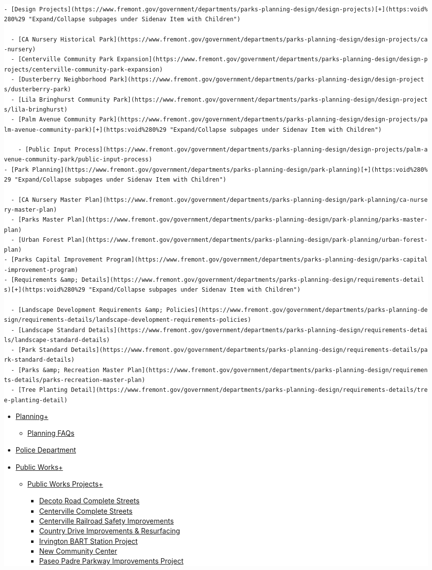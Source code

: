     - [Design Projects](https://www.fremont.gov/government/departments/parks-planning-design/design-projects)[+](https:void%280%29 "Expand/Collapse subpages under Sidenav Item with Children")
      
      - [CA Nursery Historical Park](https://www.fremont.gov/government/departments/parks-planning-design/design-projects/ca-nursery)
      - [Centerville Community Park Expansion](https://www.fremont.gov/government/departments/parks-planning-design/design-projects/centerville-community-park-expansion)
      - [Dusterberry Neighborhood Park](https://www.fremont.gov/government/departments/parks-planning-design/design-projects/dusterberry-park)
      - [Lila Bringhurst Community Park](https://www.fremont.gov/government/departments/parks-planning-design/design-projects/lila-bringhurst)
      - [Palm Avenue Community Park](https://www.fremont.gov/government/departments/parks-planning-design/design-projects/palm-avenue-community-park)[+](https:void%280%29 "Expand/Collapse subpages under Sidenav Item with Children")
        
        - [Public Input Process](https://www.fremont.gov/government/departments/parks-planning-design/design-projects/palm-avenue-community-park/public-input-process)
    - [Park Planning](https://www.fremont.gov/government/departments/parks-planning-design/park-planning)[+](https:void%280%29 "Expand/Collapse subpages under Sidenav Item with Children")
      
      - [CA Nursery Master Plan](https://www.fremont.gov/government/departments/parks-planning-design/park-planning/ca-nursery-master-plan)
      - [Parks Master Plan](https://www.fremont.gov/government/departments/parks-planning-design/park-planning/parks-master-plan)
      - [Urban Forest Plan](https://www.fremont.gov/government/departments/parks-planning-design/park-planning/urban-forest-plan)
    - [Parks Capital Improvement Program](https://www.fremont.gov/government/departments/parks-planning-design/parks-capital-improvement-program)
    - [Requirements &amp; Details](https://www.fremont.gov/government/departments/parks-planning-design/requirements-details)[+](https:void%280%29 "Expand/Collapse subpages under Sidenav Item with Children")
      
      - [Landscape Development Requirements &amp; Policies](https://www.fremont.gov/government/departments/parks-planning-design/requirements-details/landscape-development-requirements-policies)
      - [Landscape Standard Details](https://www.fremont.gov/government/departments/parks-planning-design/requirements-details/landscape-standard-details)
      - [Park Standard Details](https://www.fremont.gov/government/departments/parks-planning-design/requirements-details/park-standard-details)
      - [Parks &amp; Recreation Master Plan](https://www.fremont.gov/government/departments/parks-planning-design/requirements-details/parks-recreation-master-plan)
      - [Tree Planting Detail](https://www.fremont.gov/government/departments/parks-planning-design/requirements-details/tree-planting-detail)
  - [Planning](https://www.fremont.gov/government/departments/planning)[+](https:void%280%29 "Expand/Collapse subpages under Sidenav Item with Children")
    
    - [Planning FAQs](https://www.fremont.gov/government/departments/planning/planning-faqs)
  - [Police Department](https://www.fremont.gov/government/departments/police-department)
  - [Public Works](https://www.fremont.gov/government/departments/public-works)[+](https:void%280%29 "Expand/Collapse subpages under Sidenav Item with Children")
    
    - [Public Works Projects](https://www.fremont.gov/government/departments/public-works/public-works-projects)[+](https:void%280%29 "Expand/Collapse subpages under Sidenav Item with Children")
      
      - [Decoto Road Complete Streets](https://www.fremont.gov/government/departments/public-works/public-works-projects/decoto-road-complete-streets)
      - [Centerville Complete Streets](https://www.fremont.gov/government/departments/public-works/public-works-projects/centerville-complete-streets)
      - [Centerville Railroad Safety Improvements](https://www.fremont.gov/government/departments/public-works/public-works-projects/centerville-railroad-safety-improvements)
      - [Country Drive Improvements &amp; Resurfacing](https://www.fremont.gov/government/departments/public-works/public-works-projects/country-drive-improvements-resurfacing)
      - [Irvington BART Station Project](https://www.fremont.gov/government/departments/public-works/public-works-projects/irvington-bart-station-project)
      - [New Community Center](https://www.fremont.gov/government/departments/public-works/public-works-projects/new-community-center)
      - [Paseo Padre Parkway Improvements Project](https://www.fremont.gov/government/departments/public-works/public-works-projects/paseo-padre-parkway-improvements-project)